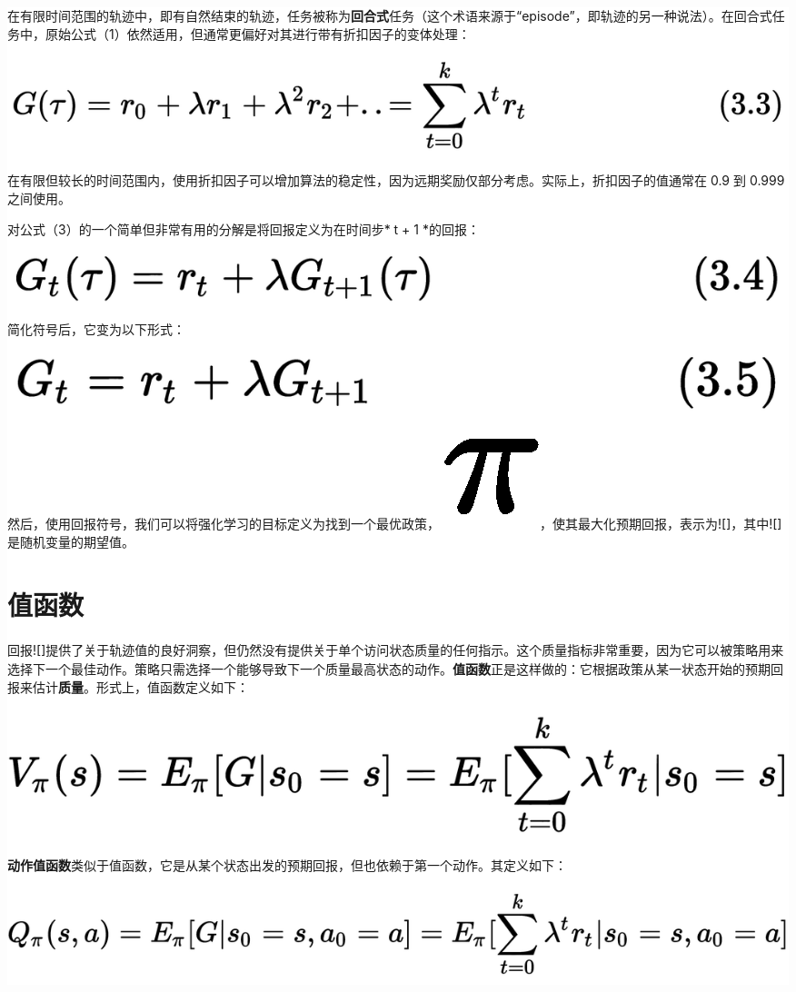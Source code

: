 在有限时间范围的轨迹中，即有自然结束的轨迹，任务被称为**回合式**任务（这个术语来源于“episode”，即轨迹的另一种说法）。在回合式任务中，原始公式（1）依然适用，但通常更偏好对其进行带有折扣因子的变体处理：

![](img/a2ced63d-7d0b-4d81-8688-db95ece7a973.png)

在有限但较长的时间范围内，使用折扣因子可以增加算法的稳定性，因为远期奖励仅部分考虑。实际上，折扣因子的值通常在 0.9 到 0.999 之间使用。

对公式（3）的一个简单但非常有用的分解是将回报定义为在时间步* t + 1 *的回报：

![](img/32c5321a-1dee-4421-ad5c-b9c7c7efc629.png)

简化符号后，它变为以下形式：

![](img/c1de6332-c6af-457a-b6cd-f721ea802575.png)

然后，使用回报符号，我们可以将强化学习的目标定义为找到一个最优政策，![](img/14497f73-ee08-44a6-b1e7-74e633c68357.png)，使其最大化预期回报，表示为![]，其中![]是随机变量的期望值。

# 值函数

回报![]提供了关于轨迹值的良好洞察，但仍然没有提供关于单个访问状态质量的任何指示。这个质量指标非常重要，因为它可以被策略用来选择下一个最佳动作。策略只需选择一个能够导致下一个质量最高状态的动作。**值函数**正是这样做的：它根据政策从某一状态开始的预期回报来估计**质量**。形式上，值函数定义如下：

![](img/803e2f8b-f844-4f77-976a-56019065ffbf.png)

**动作值函数**类似于值函数，它是从某个状态出发的预期回报，但也依赖于第一个动作。其定义如下：

![](img/6a4ec12a-7d62-4c8c-b3b5-8c19daafaddc.png)
